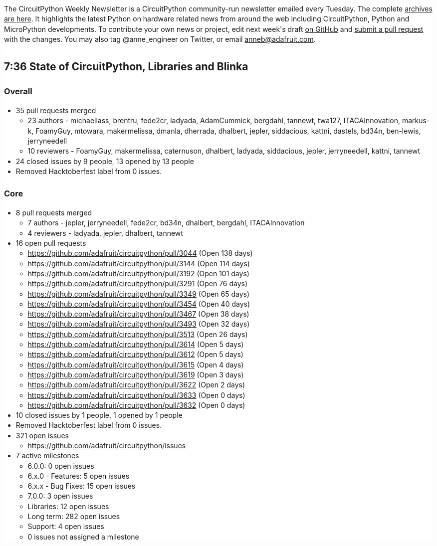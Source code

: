The CircuitPython Weekly Newsletter is a CircuitPython community-run newsletter emailed every Tuesday. The complete [archives are here](https://www.adafruitdaily.com/category/circuitpython/). It highlights the latest Python on hardware related news from around the web including CircuitPython, Python and MicroPython developments. 
To contribute your own news or project, edit next week's draft [on GitHub](https://github.com/adafruit/circuitpython-weekly-newsletter/tree/gh-pages/_drafts) and [submit a pull request](https://help.github.com/articles/editing-files-in-your-repository/) with the changes. You may also tag @anne_engineer on Twitter, or email anneb@adafruit.com.

##  7:36 State of CircuitPython, Libraries and Blinka


### Overall


* 35 pull requests merged
  * 23 authors - michaellass, brentru, fede2cr, ladyada, AdamCummick, bergdahl, tannewt, twa127, ITACAInnovation, markus-k, FoamyGuy, mtowara, makermelissa, dmanla, dherrada, dhalbert, jepler, siddacious, kattni, dastels, bd34n, ben-lewis, jerryneedell
  * 10 reviewers - FoamyGuy, makermelissa, caternuson, dhalbert, ladyada, siddacious, jepler, jerryneedell, kattni, tannewt
* 24 closed issues by 9 people, 13 opened by 13 people
* Removed Hacktoberfest label from 0 issues.


### Core 
* 8 pull requests merged
  * 7 authors - jepler, jerryneedell, fede2cr, bd34n, dhalbert, bergdahl, ITACAInnovation
  * 4 reviewers - ladyada, jepler, dhalbert, tannewt
* 16 open pull requests
  * https://github.com/adafruit/circuitpython/pull/3044 (Open 138 days)
  * https://github.com/adafruit/circuitpython/pull/3144 (Open 114 days)
  * https://github.com/adafruit/circuitpython/pull/3192 (Open 101 days)
  * https://github.com/adafruit/circuitpython/pull/3291 (Open 76 days)
  * https://github.com/adafruit/circuitpython/pull/3349 (Open 65 days)
  * https://github.com/adafruit/circuitpython/pull/3454 (Open 40 days)
  * https://github.com/adafruit/circuitpython/pull/3467 (Open 38 days)
  * https://github.com/adafruit/circuitpython/pull/3493 (Open 32 days)
  * https://github.com/adafruit/circuitpython/pull/3513 (Open 26 days)
  * https://github.com/adafruit/circuitpython/pull/3614 (Open 5 days)
  * https://github.com/adafruit/circuitpython/pull/3612 (Open 5 days)
  * https://github.com/adafruit/circuitpython/pull/3615 (Open 4 days)
  * https://github.com/adafruit/circuitpython/pull/3619 (Open 3 days)
  * https://github.com/adafruit/circuitpython/pull/3622 (Open 2 days)
  * https://github.com/adafruit/circuitpython/pull/3633 (Open 0 days)
  * https://github.com/adafruit/circuitpython/pull/3632 (Open 0 days)
* 10 closed issues by 1 people, 1 opened by 1 people
* Removed Hacktoberfest label from 0 issues.
* 321 open issues
  * https://github.com/adafruit/circuitpython/issues
* 7 active milestones
  * 6.0.0: 0 open issues
  * 6.x.0 - Features: 5 open issues
  * 6.x.x - Bug Fixes: 15 open issues
  * 7.0.0: 3 open issues
  * Libraries: 12 open issues
  * Long term: 282 open issues
  * Support: 4 open issues
  * 0 issues not assigned a milestone
